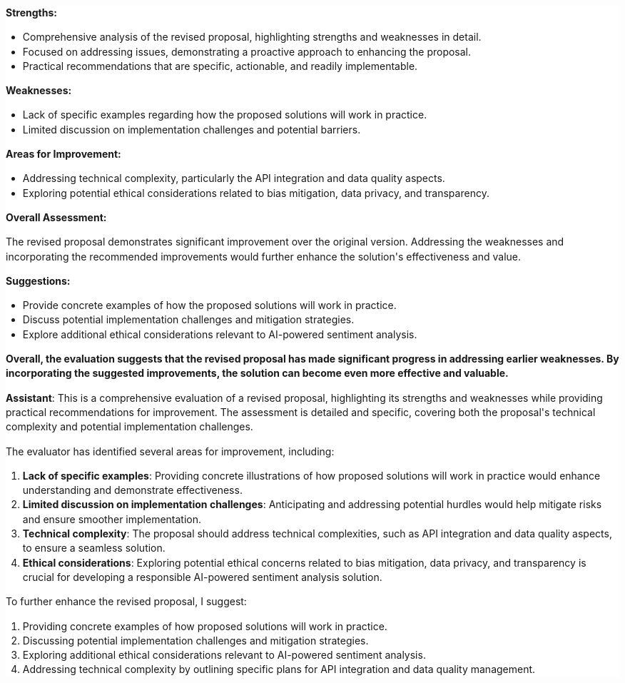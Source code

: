 **Strengths:**

* Comprehensive analysis of the revised proposal, highlighting strengths and weaknesses in detail.
* Focused on addressing issues, demonstrating a proactive approach to enhancing the proposal.
* Practical recommendations that are specific, actionable, and readily implementable.

**Weaknesses:**

* Lack of specific examples regarding how the proposed solutions will work in practice.
* Limited discussion on implementation challenges and potential barriers.

**Areas for Improvement:**

* Addressing technical complexity, particularly the API integration and data quality aspects.
* Exploring potential ethical considerations related to bias mitigation, data privacy, and transparency.

**Overall Assessment:**

The revised proposal demonstrates significant improvement over the original version. Addressing the weaknesses and incorporating the recommended improvements would further enhance the solution's effectiveness and value.

**Suggestions:**

* Provide concrete examples of how the proposed solutions will work in practice.
* Discuss potential implementation challenges and mitigation strategies.
* Explore additional ethical considerations relevant to AI-powered sentiment analysis.

**Overall, the evaluation suggests that the revised proposal has made significant progress in addressing earlier weaknesses. By incorporating the suggested improvements, the solution can become even more effective and valuable.**

**Assistant**: This is a comprehensive evaluation of a revised proposal, highlighting its strengths and weaknesses while providing practical recommendations for improvement. The assessment is detailed and specific, covering both the proposal's technical complexity and potential implementation challenges.

The evaluator has identified several areas for improvement, including:

1. **Lack of specific examples**: Providing concrete illustrations of how proposed solutions will work in practice would enhance understanding and demonstrate effectiveness.
2. **Limited discussion on implementation challenges**: Anticipating and addressing potential hurdles would help mitigate risks and ensure smoother implementation.
3. **Technical complexity**: The proposal should address technical complexities, such as API integration and data quality aspects, to ensure a seamless solution.
4. **Ethical considerations**: Exploring potential ethical concerns related to bias mitigation, data privacy, and transparency is crucial for developing a responsible AI-powered sentiment analysis solution.

To further enhance the revised proposal, I suggest:

1. Providing concrete examples of how proposed solutions will work in practice.
2. Discussing potential implementation challenges and mitigation strategies.
3. Exploring additional ethical considerations relevant to AI-powered sentiment analysis.
4. Addressing technical complexity by outlining specific plans for API integration and data quality management.
